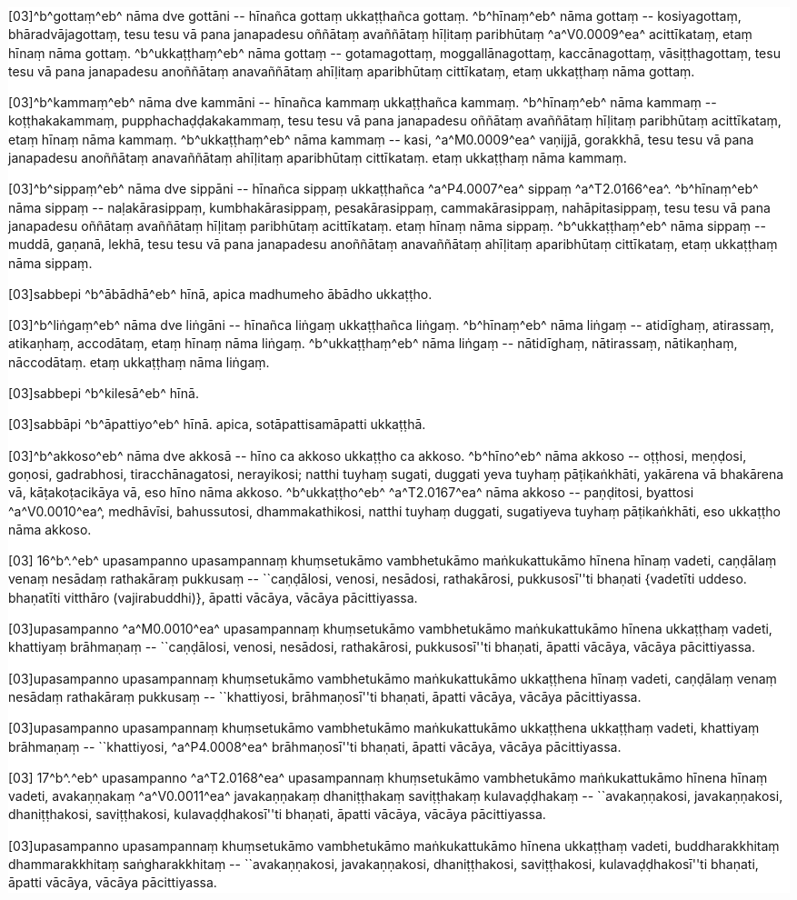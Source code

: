 [03]^b^gottaṃ^eb^ nāma dve gottāni -- hīnañca gottaṃ ukkaṭṭhañca gottaṃ. ^b^hīnaṃ^eb^ nāma  gottaṃ -- kosiyagottaṃ, bhāradvājagottaṃ, tesu tesu vā pana janapadesu oññātaṃ avaññātaṃ  hīḷitaṃ paribhūtaṃ ^a^V0.0009^ea^ acittīkataṃ, etaṃ hīnaṃ nāma gottaṃ. ^b^ukkaṭṭhaṃ^eb^ nāma gottaṃ --  gotamagottaṃ, moggallānagottaṃ, kaccānagottaṃ, vāsiṭṭhagottaṃ, tesu tesu vā pana  janapadesu anoññātaṃ anavaññātaṃ ahīḷitaṃ aparibhūtaṃ cittīkataṃ, etaṃ ukkaṭṭhaṃ  nāma gottaṃ.

[03]^b^kammaṃ^eb^ nāma dve kammāni -- hīnañca kammaṃ ukkaṭṭhañca kammaṃ. ^b^hīnaṃ^eb^ nāma  kammaṃ -- koṭṭhakakammaṃ, pupphachaḍḍakakammaṃ, tesu tesu vā pana janapadesu oññātaṃ  avaññātaṃ hīḷitaṃ paribhūtaṃ acittīkataṃ, etaṃ hīnaṃ nāma kammaṃ. ^b^ukkaṭṭhaṃ^eb^  nāma kammaṃ -- kasi, ^a^M0.0009^ea^ vaṇijjā, gorakkhā, tesu tesu vā pana janapadesu  anoññātaṃ anavaññātaṃ ahīḷitaṃ aparibhūtaṃ cittīkataṃ. etaṃ ukkaṭṭhaṃ nāma kammaṃ.

[03]^b^sippaṃ^eb^ nāma dve sippāni -- hīnañca sippaṃ ukkaṭṭhañca ^a^P4.0007^ea^ sippaṃ   ^a^T2.0166^ea^. ^b^hīnaṃ^eb^   nāma sippaṃ -- naḷakārasippaṃ, kumbhakārasippaṃ, pesakārasippaṃ, cammakārasippaṃ,  nahāpitasippaṃ, tesu tesu vā pana janapadesu oññātaṃ avaññātaṃ hīḷitaṃ paribhūtaṃ  acittīkataṃ. etaṃ hīnaṃ nāma sippaṃ. ^b^ukkaṭṭhaṃ^eb^ nāma sippaṃ -- muddā, gaṇanā,  lekhā, tesu tesu vā pana janapadesu anoññātaṃ anavaññātaṃ ahīḷitaṃ aparibhūtaṃ cittīkataṃ,  etaṃ ukkaṭṭhaṃ nāma sippaṃ.

[03]sabbepi ^b^ābādhā^eb^ hīnā, apica madhumeho ābādho ukkaṭṭho.

[03]^b^liṅgaṃ^eb^ nāma dve liṅgāni -- hīnañca liṅgaṃ ukkaṭṭhañca liṅgaṃ. ^b^hīnaṃ^eb^ nāma liṅgaṃ --  atidīghaṃ, atirassaṃ, atikaṇhaṃ, accodātaṃ, etaṃ hīnaṃ nāma liṅgaṃ. ^b^ukkaṭṭhaṃ^eb^  nāma liṅgaṃ -- nātidīghaṃ, nātirassaṃ, nātikaṇhaṃ, nāccodātaṃ. etaṃ ukkaṭṭhaṃ nāma  liṅgaṃ.

[03]sabbepi ^b^kilesā^eb^ hīnā.

[03]sabbāpi ^b^āpattiyo^eb^ hīnā. apica, sotāpattisamāpatti ukkaṭṭhā.

[03]^b^akkoso^eb^ nāma dve akkosā -- hīno ca akkoso ukkaṭṭho ca akkoso.  ^b^hīno^eb^ nāma akkoso -- oṭṭhosi, meṇḍosi, goṇosi, gadrabhosi, tiracchānagatosi,  nerayikosi; natthi tuyhaṃ sugati, duggati yeva tuyhaṃ pāṭikaṅkhāti, yakārena  vā bhakārena vā, kāṭakoṭacikāya vā, eso hīno nāma akkoso. ^b^ukkaṭṭho^eb^  ^a^T2.0167^ea^ nāma akkoso -- paṇḍitosi, byattosi ^a^V0.0010^ea^, medhāvīsi, bahussutosi, dhammakathikosi,  natthi tuyhaṃ duggati, sugatiyeva tuyhaṃ pāṭikaṅkhāti, eso ukkaṭṭho nāma akkoso.

[03] 16^b^.^eb^ upasampanno upasampannaṃ khuṃsetukāmo vambhetukāmo maṅkukattukāmo hīnena  hīnaṃ vadeti, caṇḍālaṃ venaṃ nesādaṃ rathakāraṃ pukkusaṃ -- ``caṇḍālosi, venosi,  nesādosi, rathakārosi, pukkusosī''ti bhaṇati {vadetīti uddeso. bhaṇatīti  vitthāro (vajirabuddhi)}, āpatti vācāya, vācāya pācittiyassa.

[03]upasampanno ^a^M0.0010^ea^ upasampannaṃ khuṃsetukāmo vambhetukāmo maṅkukattukāmo  hīnena ukkaṭṭhaṃ vadeti, khattiyaṃ brāhmaṇaṃ -- ``caṇḍālosi, venosi, nesādosi,  rathakārosi, pukkusosī''ti bhaṇati, āpatti vācāya, vācāya pācittiyassa.

[03]upasampanno upasampannaṃ khuṃsetukāmo vambhetukāmo maṅkukattukāmo ukkaṭṭhena  hīnaṃ vadeti, caṇḍālaṃ venaṃ nesādaṃ rathakāraṃ pukkusaṃ -- ``khattiyosi, brāhmaṇosī''ti  bhaṇati, āpatti vācāya, vācāya pācittiyassa.

[03]upasampanno upasampannaṃ khuṃsetukāmo vambhetukāmo maṅkukattukāmo ukkaṭṭhena  ukkaṭṭhaṃ vadeti, khattiyaṃ brāhmaṇaṃ -- ``khattiyosi, ^a^P4.0008^ea^ brāhmaṇosī''ti bhaṇati,  āpatti vācāya, vācāya pācittiyassa.

[03] 17^b^.^eb^ upasampanno ^a^T2.0168^ea^ upasampannaṃ khuṃsetukāmo vambhetukāmo maṅkukattukāmo hīnena  hīnaṃ vadeti, avakaṇṇakaṃ ^a^V0.0011^ea^ javakaṇṇakaṃ dhaniṭṭhakaṃ saviṭṭhakaṃ kulavaḍḍhakaṃ -- ``avakaṇṇakosi,  javakaṇṇakosi, dhaniṭṭhakosi, saviṭṭhakosi, kulavaḍḍhakosī''ti bhaṇati, āpatti  vācāya, vācāya pācittiyassa.

[03]upasampanno upasampannaṃ khuṃsetukāmo vambhetukāmo maṅkukattukāmo hīnena  ukkaṭṭhaṃ vadeti, buddharakkhitaṃ dhammarakkhitaṃ saṅgharakkhitaṃ -- ``avakaṇṇakosi, javakaṇṇakosi,  dhaniṭṭhakosi, saviṭṭhakosi, kulavaḍḍhakosī''ti bhaṇati, āpatti vācāya, vācāya  pācittiyassa.
